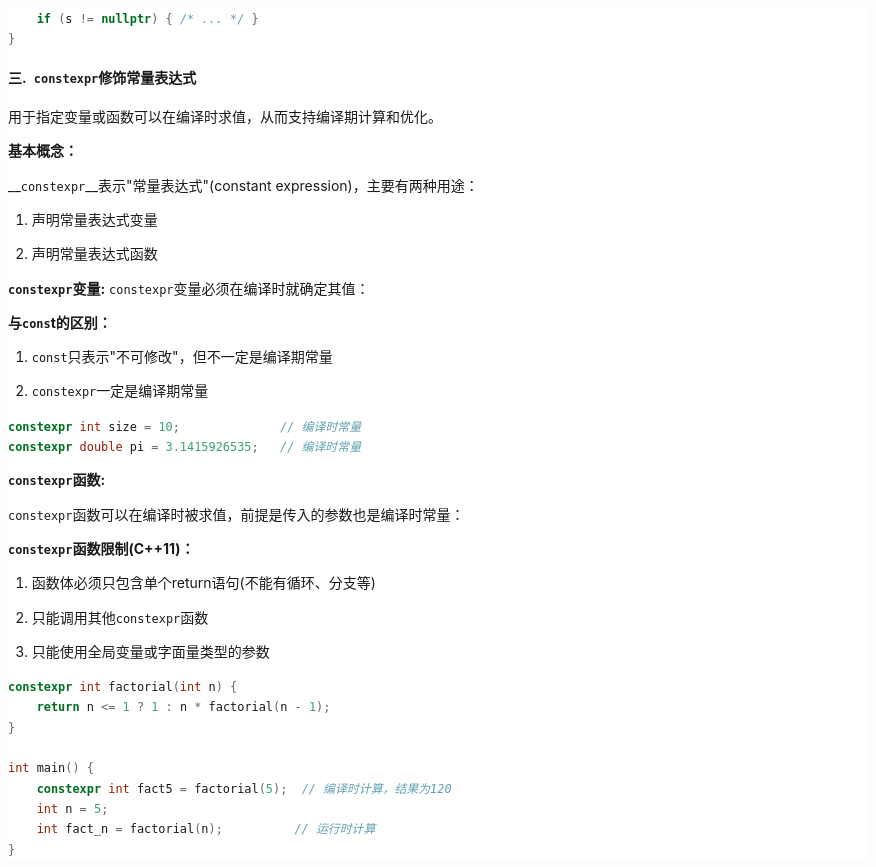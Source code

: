 ```cpp
    if (s != nullptr) { /* ... */ }
}
```



#### 三.` constexpr`修饰常量表达式

用于指定变量或函数可以在编译时求值，从而支持编译期计算和优化。



__基本概念：__

__`constexpr`__表示"常量表达式"(constant expression)，主要有两种用途：

1. 声明常量表达式变量

2. 声明常量表达式函数



__`constexpr`变量:__
`constexpr`变量必须在编译时就确定其值：



__与`cons`t的区别：__

1. `const`只表示"不可修改"，但不一定是编译期常量

2. `constexpr`一定是编译期常量

```cpp
constexpr int size = 10;              // 编译时常量
constexpr double pi = 3.1415926535;   // 编译时常量
```



__`constexpr`函数:__

`constexpr`函数可以在编译时被求值，前提是传入的参数也是编译时常量：



__`constexpr`函数限制(C++11)：__

1. 函数体必须只包含单个return语句(不能有循环、分支等)

2. 只能调用其他`constexpr`函数

3. 只能使用全局变量或字面量类型的参数

```cpp
constexpr int factorial(int n) {
    return n <= 1 ? 1 : n * factorial(n - 1);
}

int main() {
    constexpr int fact5 = factorial(5);  // 编译时计算，结果为120
    int n = 5;
    int fact_n = factorial(n);          // 运行时计算
}
```
